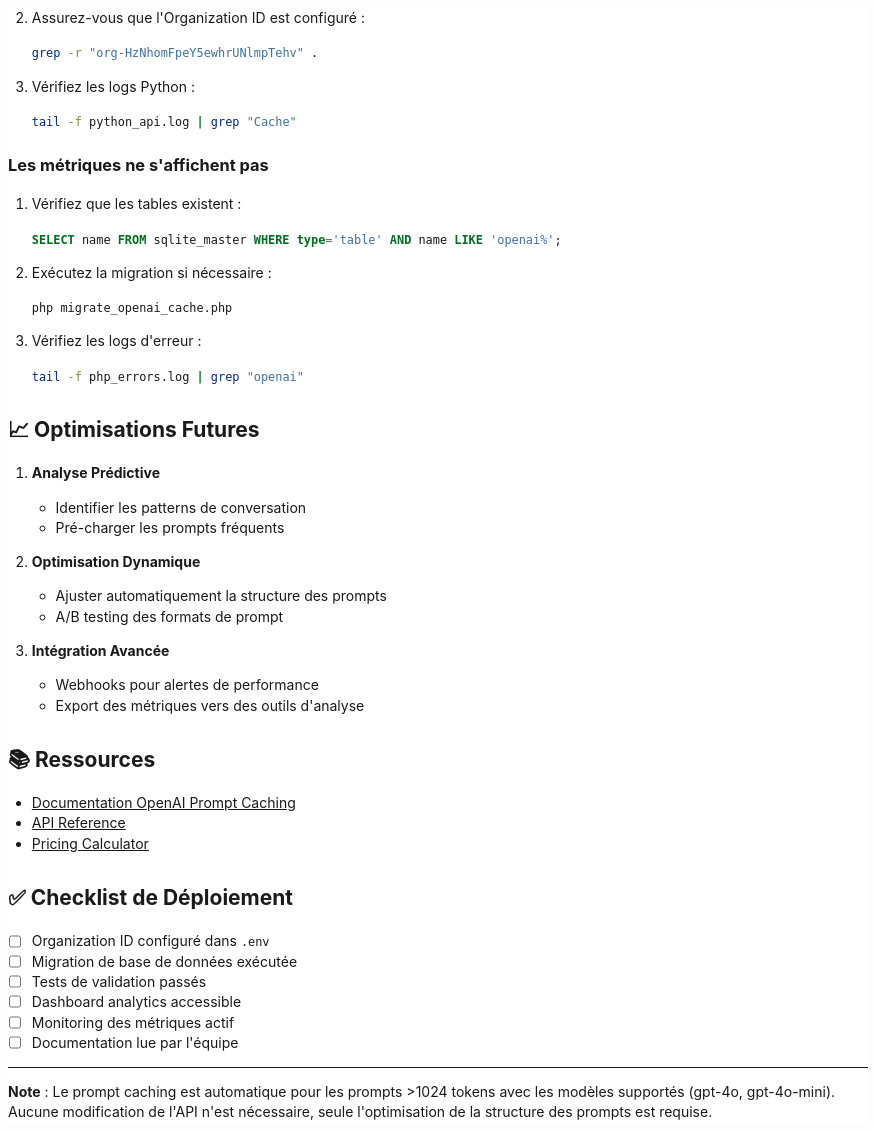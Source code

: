2. Assurez-vous que l'Organization ID est configuré :
   ```bash
   grep -r "org-HzNhomFpeY5ewhrUNlmpTehv" .
   ```

3. Vérifiez les logs Python :
   ```bash
   tail -f python_api.log | grep "Cache"
   ```

### Les métriques ne s'affichent pas

1. Vérifiez que les tables existent :
   ```sql
   SELECT name FROM sqlite_master WHERE type='table' AND name LIKE 'openai%';
   ```

2. Exécutez la migration si nécessaire :
   ```bash
   php migrate_openai_cache.php
   ```

3. Vérifiez les logs d'erreur :
   ```bash
   tail -f php_errors.log | grep "openai"
   ```

## 📈 Optimisations Futures

1. **Analyse Prédictive**
   - Identifier les patterns de conversation
   - Pré-charger les prompts fréquents

2. **Optimisation Dynamique**
   - Ajuster automatiquement la structure des prompts
   - A/B testing des formats de prompt

3. **Intégration Avancée**
   - Webhooks pour alertes de performance
   - Export des métriques vers des outils d'analyse

## 📚 Ressources

- [Documentation OpenAI Prompt Caching](https://cookbook.openai.com/examples/prompt_caching101)
- [API Reference](https://platform.openai.com/docs/api-reference)
- [Pricing Calculator](https://openai.com/pricing)

## ✅ Checklist de Déploiement

- [ ] Organization ID configuré dans `.env`
- [ ] Migration de base de données exécutée
- [ ] Tests de validation passés
- [ ] Dashboard analytics accessible
- [ ] Monitoring des métriques actif
- [ ] Documentation lue par l'équipe

---

**Note** : Le prompt caching est automatique pour les prompts >1024 tokens avec les modèles supportés (gpt-4o, gpt-4o-mini). Aucune modification de l'API n'est nécessaire, seule l'optimisation de la structure des prompts est requise.